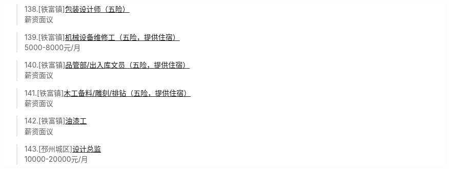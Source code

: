 >138.[铁富镇][包装设计师（五险）](https://www.pizhouzhipin.com/job/34877)<br>
>薪资面议

>139.[铁富镇][机械设备维修工（五险，提供住宿）](https://www.pizhouzhipin.com/job/35580)<br>
>5000-8000元/月

>140.[铁富镇][品管部/出入库文员（五险，提供住宿）](https://www.pizhouzhipin.com/job/34586)<br>
>薪资面议

>141.[铁富镇][木工备料/雕刻/排钻（五险，提供住宿）](https://www.pizhouzhipin.com/job/34394)<br>
>薪资面议

>142.[铁富镇][油漆工](https://www.pizhouzhipin.com/job/35148)<br>
>薪资面议

>143.[邳州城区][设计总监](https://www.pizhouzhipin.com/job/34615)<br>
>10000-20000元/月

